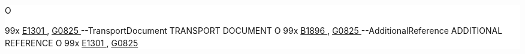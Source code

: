   O
  </td>
  <td>
   99x
  </td>
  <td>
   <a href="constraints.html#rule-e1301">
    E1301
   </a>
   ,
   <a href="constraints.html#rule-g0825">
    G0825
   </a>
  </td>
 </tr>
 <tr>
  <td class="code indent-2">
   --TransportDocument
  </td>
  <td>
   TRANSPORT DOCUMENT
  </td>
  <td>
  </td>
  <td>
   O
  </td>
  <td>
   99x
  </td>
  <td>
   <a href="constraints.html#condition-b1896">
    B1896
   </a>
   ,
   <a href="constraints.html#rule-g0825">
    G0825
   </a>
  </td>
 </tr>
 <tr>
  <td class="code indent-2">
   --AdditionalReference
  </td>
  <td>
   ADDITIONAL REFERENCE
  </td>
  <td>
  </td>
  <td>
   O
  </td>
  <td>
   99x
  </td>
  <td>
   <a href="constraints.html#rule-e1301">
    E1301
   </a>
   ,
   <a href="constraints.html#rule-g0825">
    G0825
   </a>
  </td>